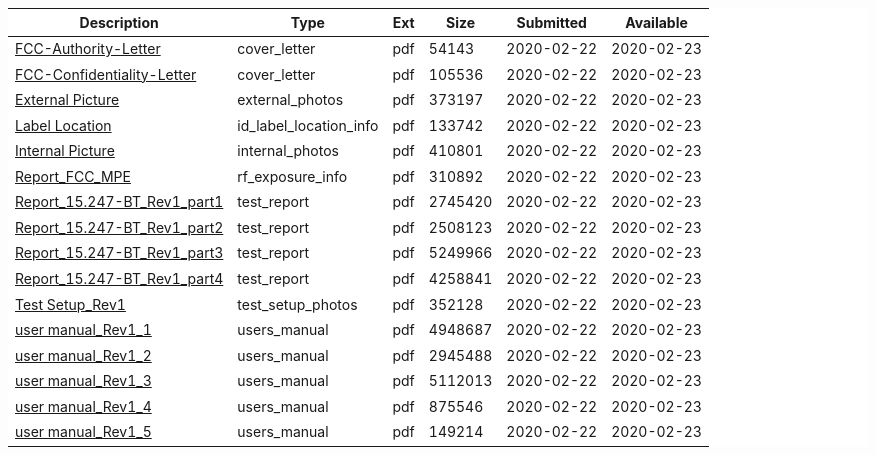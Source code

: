 | Description | Type | Ext | Size | Submitted | Available |
| ----------- | ---- | --- | ---- | --------- | --------- |
| [FCC-Authority-Letter](2ABGL-009/3912be0f16a3cb0446cce4e060941c85/4627574.pdf) | cover_letter | pdf | 54143 | 2020-02-22 | 2020-02-23 |
| [FCC-Confidentiality-Letter](2ABGL-009/3912be0f16a3cb0446cce4e060941c85/4627575.pdf) | cover_letter | pdf | 105536 | 2020-02-22 | 2020-02-23 |
| [External Picture](2ABGL-009/3912be0f16a3cb0446cce4e060941c85/4627576.pdf) | external_photos | pdf | 373197 | 2020-02-22 | 2020-02-23 |
| [Label Location](2ABGL-009/3912be0f16a3cb0446cce4e060941c85/4627578.pdf) | id_label_location_info | pdf | 133742 | 2020-02-22 | 2020-02-23 |
| [Internal Picture](2ABGL-009/3912be0f16a3cb0446cce4e060941c85/4627577.pdf) | internal_photos | pdf | 410801 | 2020-02-22 | 2020-02-23 |
| [Report_FCC_MPE](2ABGL-009/3912be0f16a3cb0446cce4e060941c85/4627580.pdf) | rf_exposure_info | pdf | 310892 | 2020-02-22 | 2020-02-23 |
| [Report_15.247-BT_Rev1_part1](2ABGL-009/3912be0f16a3cb0446cce4e060941c85/4627585.pdf) | test_report | pdf | 2745420 | 2020-02-22 | 2020-02-23 |
| [Report_15.247-BT_Rev1_part2](2ABGL-009/3912be0f16a3cb0446cce4e060941c85/4627586.pdf) | test_report | pdf | 2508123 | 2020-02-22 | 2020-02-23 |
| [Report_15.247-BT_Rev1_part3](2ABGL-009/3912be0f16a3cb0446cce4e060941c85/4627587.pdf) | test_report | pdf | 5249966 | 2020-02-22 | 2020-02-23 |
| [Report_15.247-BT_Rev1_part4](2ABGL-009/3912be0f16a3cb0446cce4e060941c85/4627588.pdf) | test_report | pdf | 4258841 | 2020-02-22 | 2020-02-23 |
| [Test Setup_Rev1](2ABGL-009/3912be0f16a3cb0446cce4e060941c85/4627584.pdf) | test_setup_photos | pdf | 352128 | 2020-02-22 | 2020-02-23 |
| [user manual_Rev1_1](2ABGL-009/3912be0f16a3cb0446cce4e060941c85/4627589.pdf) | users_manual | pdf | 4948687 | 2020-02-22 | 2020-02-23 |
| [user manual_Rev1_2](2ABGL-009/3912be0f16a3cb0446cce4e060941c85/4627590.pdf) | users_manual | pdf | 2945488 | 2020-02-22 | 2020-02-23 |
| [user manual_Rev1_3](2ABGL-009/3912be0f16a3cb0446cce4e060941c85/4627591.pdf) | users_manual | pdf | 5112013 | 2020-02-22 | 2020-02-23 |
| [user manual_Rev1_4](2ABGL-009/3912be0f16a3cb0446cce4e060941c85/4627592.pdf) | users_manual | pdf | 875546 | 2020-02-22 | 2020-02-23 |
| [user manual_Rev1_5](2ABGL-009/3912be0f16a3cb0446cce4e060941c85/4627593.pdf) | users_manual | pdf | 149214 | 2020-02-22 | 2020-02-23 |
